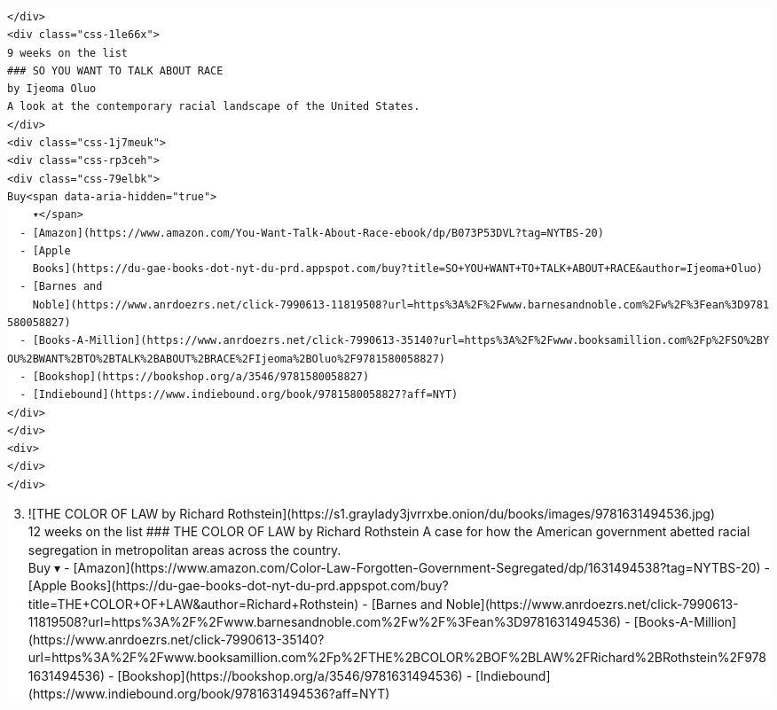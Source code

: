     </div>
    <div class="css-1le66x">
    9 weeks on the list
    ### SO YOU WANT TO TALK ABOUT RACE
    by Ijeoma Oluo
    A look at the contemporary racial landscape of the United States.
    </div>
    <div class="css-1j7meuk">
    <div class="css-rp3ceh">
    <div class="css-79elbk">
    Buy<span data-aria-hidden="true">
        ▾</span>
      - [Amazon](https://www.amazon.com/You-Want-Talk-About-Race-ebook/dp/B073P53DVL?tag=NYTBS-20)
      - [Apple
        Books](https://du-gae-books-dot-nyt-du-prd.appspot.com/buy?title=SO+YOU+WANT+TO+TALK+ABOUT+RACE&author=Ijeoma+Oluo)
      - [Barnes and
        Noble](https://www.anrdoezrs.net/click-7990613-11819508?url=https%3A%2F%2Fwww.barnesandnoble.com%2Fw%2F%3Fean%3D9781580058827)
      - [Books-A-Million](https://www.anrdoezrs.net/click-7990613-35140?url=https%3A%2F%2Fwww.booksamillion.com%2Fp%2FSO%2BYOU%2BWANT%2BTO%2BTALK%2BABOUT%2BRACE%2FIjeoma%2BOluo%2F9781580058827)
      - [Bookshop](https://bookshop.org/a/3546/9781580058827)
      - [Indiebound](https://www.indiebound.org/book/9781580058827?aff=NYT)
    </div>
    </div>
    <div>
    </div>
    </div>
3.  <span id="QmVzdFNlbGxlckJvb2s6MTYzMTQ5NDUzOC05NzgxNjMxNDk0NTM27"><span class="css-g5yn3w"></span></span>
    <div class="css-9fprjv">
    ![THE COLOR OF LAW by Richard
    Rothstein](https://s1.graylady3jvrrxbe.onion/du/books/images/9781631494536.jpg)
    </div>
    <div class="css-1le66x">
    12 weeks on the list
    ### THE COLOR OF LAW
    by Richard Rothstein
    A case for how the American government abetted racial segregation in
    metropolitan areas across the country.
    </div>
    <div class="css-1j7meuk">
    <div class="css-rp3ceh">
    <div class="css-79elbk">
    Buy<span data-aria-hidden="true">
        ▾</span>
      - [Amazon](https://www.amazon.com/Color-Law-Forgotten-Government-Segregated/dp/1631494538?tag=NYTBS-20)
      - [Apple
        Books](https://du-gae-books-dot-nyt-du-prd.appspot.com/buy?title=THE+COLOR+OF+LAW&author=Richard+Rothstein)
      - [Barnes and
        Noble](https://www.anrdoezrs.net/click-7990613-11819508?url=https%3A%2F%2Fwww.barnesandnoble.com%2Fw%2F%3Fean%3D9781631494536)
      - [Books-A-Million](https://www.anrdoezrs.net/click-7990613-35140?url=https%3A%2F%2Fwww.booksamillion.com%2Fp%2FTHE%2BCOLOR%2BOF%2BLAW%2FRichard%2BRothstein%2F9781631494536)
      - [Bookshop](https://bookshop.org/a/3546/9781631494536)
      - [Indiebound](https://www.indiebound.org/book/9781631494536?aff=NYT)
    </div>
    </div>
    <div>
    </div>